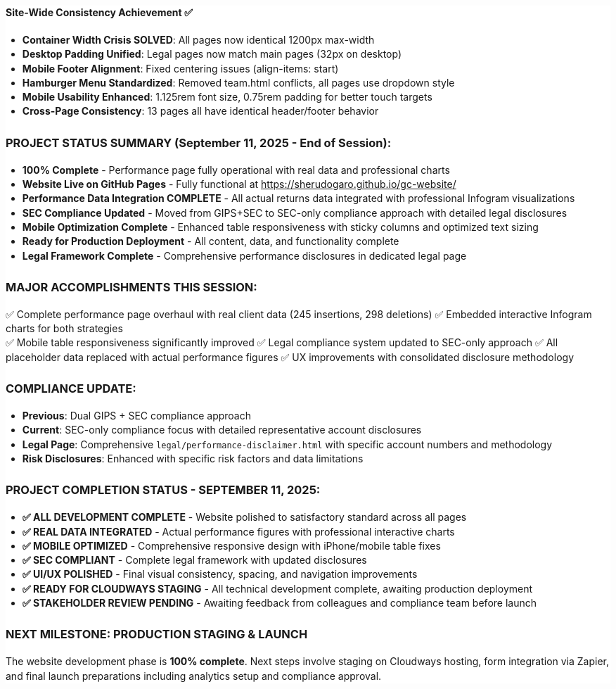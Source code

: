 #### **Site-Wide Consistency Achievement** ✅
- **Container Width Crisis SOLVED**: All pages now identical 1200px max-width
- **Desktop Padding Unified**: Legal pages now match main pages (32px on desktop)
- **Mobile Footer Alignment**: Fixed centering issues (align-items: start)
- **Hamburger Menu Standardized**: Removed team.html conflicts, all pages use dropdown style
- **Mobile Usability Enhanced**: 1.125rem font size, 0.75rem padding for better touch targets
- **Cross-Page Consistency**: 13 pages all have identical header/footer behavior

### **PROJECT STATUS SUMMARY (September 11, 2025 - End of Session):**
- **100% Complete** - Performance page fully operational with real data and professional charts
- **Website Live on GitHub Pages** - Fully functional at https://sherudogaro.github.io/gc-website/
- **Performance Data Integration COMPLETE** - All actual returns data integrated with professional Infogram visualizations
- **SEC Compliance Updated** - Moved from GIPS+SEC to SEC-only compliance approach with detailed legal disclosures
- **Mobile Optimization Complete** - Enhanced table responsiveness with sticky columns and optimized text sizing
- **Ready for Production Deployment** - All content, data, and functionality complete
- **Legal Framework Complete** - Comprehensive performance disclosures in dedicated legal page

### **MAJOR ACCOMPLISHMENTS THIS SESSION:**
✅ Complete performance page overhaul with real client data (245 insertions, 298 deletions)
✅ Embedded interactive Infogram charts for both strategies  
✅ Mobile table responsiveness significantly improved
✅ Legal compliance system updated to SEC-only approach
✅ All placeholder data replaced with actual performance figures
✅ UX improvements with consolidated disclosure methodology

### **COMPLIANCE UPDATE:**
- **Previous**: Dual GIPS + SEC compliance approach
- **Current**: SEC-only compliance focus with detailed representative account disclosures
- **Legal Page**: Comprehensive `legal/performance-disclaimer.html` with specific account numbers and methodology
- **Risk Disclosures**: Enhanced with specific risk factors and data limitations

### **PROJECT COMPLETION STATUS - SEPTEMBER 11, 2025:**
- **✅ ALL DEVELOPMENT COMPLETE** - Website polished to satisfactory standard across all pages
- **✅ REAL DATA INTEGRATED** - Actual performance figures with professional interactive charts  
- **✅ MOBILE OPTIMIZED** - Comprehensive responsive design with iPhone/mobile table fixes
- **✅ SEC COMPLIANT** - Complete legal framework with updated disclosures
- **✅ UI/UX POLISHED** - Final visual consistency, spacing, and navigation improvements
- **✅ READY FOR CLOUDWAYS STAGING** - All technical development complete, awaiting production deployment
- **✅ STAKEHOLDER REVIEW PENDING** - Awaiting feedback from colleagues and compliance team before launch

### **NEXT MILESTONE: PRODUCTION STAGING & LAUNCH**
The website development phase is **100% complete**. Next steps involve staging on Cloudways hosting, form integration via Zapier, and final launch preparations including analytics setup and compliance approval.